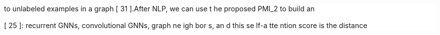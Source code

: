 to                                                                                                                                                                                                                                                                             unlabeled                                                                                                                                                                                                                                                                             examples                                                                                                                                                                                                                                                                              in                                                                                                                                                                                                                                                                         a                                                                                                                                                                                                                                                                              graph                                                                                                                                                                                                                                                                         [                                                                                                                                                                                                                                                            31        ].After                                                                                                                                                                                                                                                                                                                                                 NLP,                                                                                                                                                                                                                                                                                                                                               we                                                                                                                                                                                                                                                                                                                                                can                                                                                                                                                                                                                                                                                                                                               use                                                                                                                                                                                                                                                                                                                                           t  he                                                                                                                                                                                                                                                                                                                                                proposed                                                                                                                                                                                                                                                                                                                                               PMI_2                                                                                                                                                                                                                                                                                                                                               to                                                                                                                                                                                                                                                                                                                                               build                                                                                                                                                                                                                                                                                                                                               an

[         25          ]:                                                          recurrent                                                          GNNs,                                                          convolutional                                                          GNNs,                                                           graph                                                                                                                                                                                                                                                                                                                                                                                                                                                                                                                                                                                                                                                                                                                                                                                                                                                                                                                                                                                                                                                                                                                                                                                                                                                                                                                                                                                                                                                                                                                                                                                                                                                                                                                                                              ne  igh bor  s,                                                                                                                                                                                         an d                                                                                                                                                                                         this                                                                                                                                                                                          se  lf-a  tte                                                                                                                                   ntion                                                                                                                                                                                 score                                                                                                                                                                                    is                                                                                                                                                                                  the                                                                                                                                                                                  distance